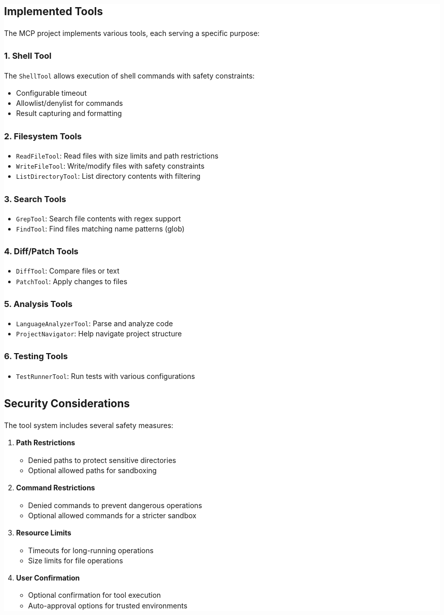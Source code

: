 
## Implemented Tools

The MCP project implements various tools, each serving a specific purpose:

### 1. Shell Tool

The `ShellTool` allows execution of shell commands with safety constraints:
- Configurable timeout
- Allowlist/denylist for commands
- Result capturing and formatting

### 2. Filesystem Tools

- `ReadFileTool`: Read files with size limits and path restrictions
- `WriteFileTool`: Write/modify files with safety constraints
- `ListDirectoryTool`: List directory contents with filtering

### 3. Search Tools

- `GrepTool`: Search file contents with regex support
- `FindTool`: Find files matching name patterns (glob)

### 4. Diff/Patch Tools

- `DiffTool`: Compare files or text
- `PatchTool`: Apply changes to files

### 5. Analysis Tools

- `LanguageAnalyzerTool`: Parse and analyze code
- `ProjectNavigator`: Help navigate project structure

### 6. Testing Tools

- `TestRunnerTool`: Run tests with various configurations

## Security Considerations

The tool system includes several safety measures:

1. **Path Restrictions**
   - Denied paths to protect sensitive directories
   - Optional allowed paths for sandboxing

2. **Command Restrictions**
   - Denied commands to prevent dangerous operations
   - Optional allowed commands for a stricter sandbox

3. **Resource Limits**
   - Timeouts for long-running operations
   - Size limits for file operations

4. **User Confirmation**
   - Optional confirmation for tool execution
   - Auto-approval options for trusted environments
